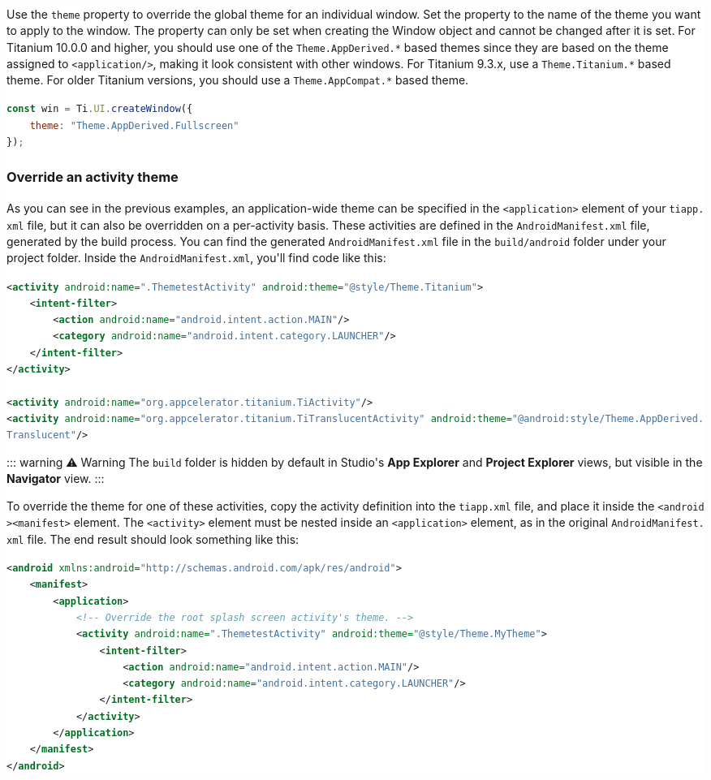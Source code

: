 Use the `theme` property to override the global theme for an individual window. Set the property to the name of the theme you want to apply to the window. The property can only be set when creating the Window object and cannot be changed after it is set. For Titanium 10.0.0 and higher, you should use one of the `Theme.AppDerived.*` based themes since they are based on the theme assigned to `<application/>`, making it look consistent with other windows. For Titanium 9.3.x, use a `Theme.Titanium.*` based theme. For older Titanium versions, you should use a `Theme.AppCompat.*` based theme.

```javascript
const win = Ti.UI.createWindow({
    theme: "Theme.AppDerived.Fullscreen"
});
```

### Override an activity theme

As you can see in the previous examples, an application-wide theme can be specified in the `<application>` element of your `tiapp.xml` file, but it can also be overridden on a per-activity basis. These activities are defined in the `AndroidManifest.xml` file, generated by the build process. You can find the generated `AndroidManifest.xml` file in the `build/android` folder under your project folder. Inside the `AndroidManifest.xml`, you'll find code like this:

```xml
<activity android:name=".ThemetestActivity" android:theme="@style/Theme.Titanium">
    <intent-filter>
        <action android:name="android.intent.action.MAIN"/>
        <category android:name="android.intent.category.LAUNCHER"/>
    </intent-filter>
</activity>

<activity android:name="org.appcelerator.titanium.TiActivity"/>
<activity android:name="org.appcelerator.titanium.TiTranslucentActivity" android:theme="@android:style/Theme.AppDerived.Translucent"/>
```

::: warning ⚠️ Warning
The `build` folder is hidden by default in Studio's **App Explorer** and **Project Explorer** views, but visible in the **Navigator** view.
:::

To override the theme for one of these activities, copy the activity definition into the `tiapp.xml` file, and place it inside the `<android><manifest>` element. The `<activity>` element must be nested inside an `<application>` element, as in the original `AndroidManifest.xml` file. The end result should look something like this:

```xml
<android xmlns:android="http://schemas.android.com/apk/res/android">
    <manifest>
        <application>
            <!-- Override the root splash screen activity's theme. -->
            <activity android:name=".ThemetestActivity" android:theme="@style/Theme.MyTheme">
                <intent-filter>
                    <action android:name="android.intent.action.MAIN"/>
                    <category android:name="android.intent.category.LAUNCHER"/>
                </intent-filter>
            </activity>
        </application>
    </manifest>
</android>
```
